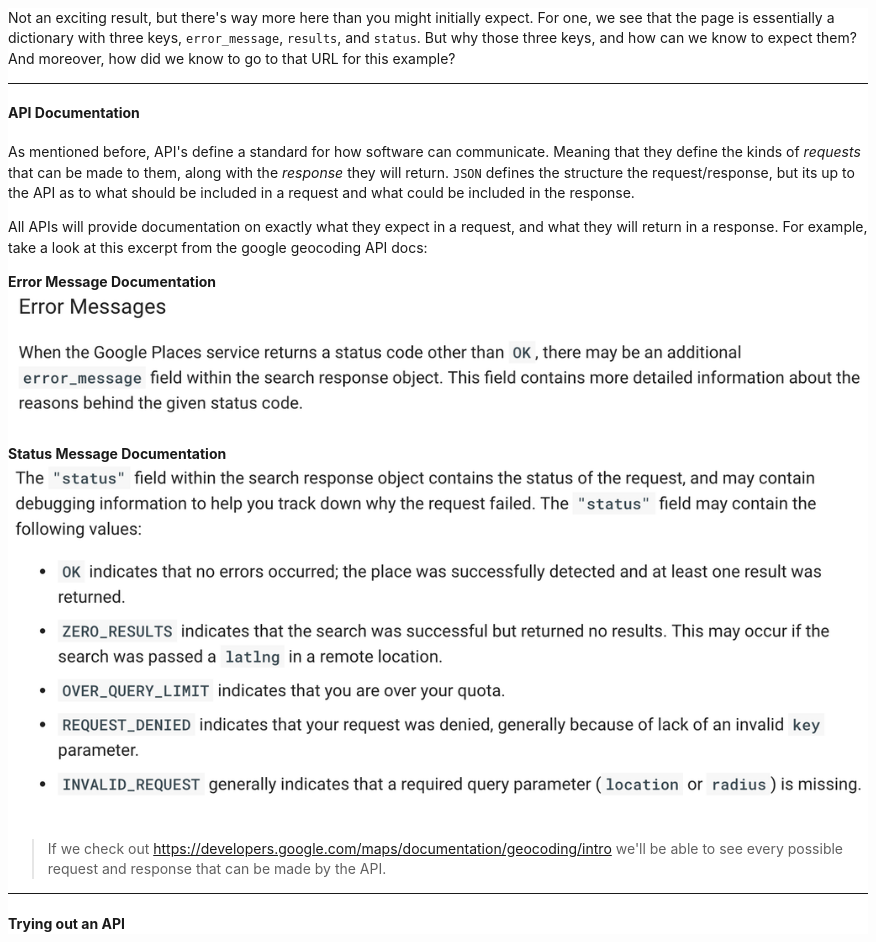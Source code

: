 Not an exciting result, but there's way more here than you might initially expect. For one, we see that the page is essentially a dictionary with three keys, `error_message`, `results`, and `status`. But why those three keys, and how can we know to expect them? And moreover, how did we know to go to that URL for this example?
 
----

#### API Documentation

As mentioned before, API's define a standard for how software can communicate. Meaning that they define the kinds of *requests* that can be made to them, along with the *response* they will return. `JSON` defines the structure the request/response, but its up to the API as to what should be included in a request and what could be included in the response. 
 
All APIs will provide documentation on exactly what they expect in a request, and what they will return in a response. For example, take a look at this excerpt from the google geocoding API docs:

**Error Message Documentation**
![Error message documentation](./Images/error_message.png)

**Status Message Documentation**
![Status Codes documentation](./Images/status_codes.png)
  
> If we check out https://developers.google.com/maps/documentation/geocoding/intro we'll be able to see every possible request and response that can be made by the API.

----

#### Trying out an API
